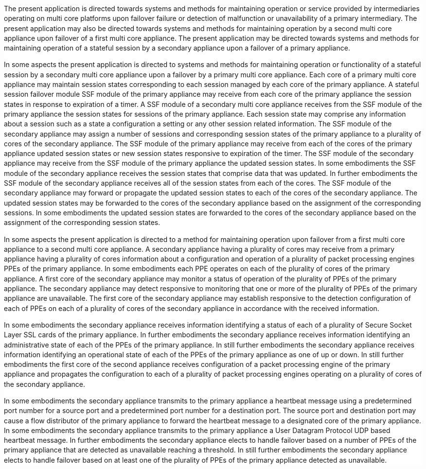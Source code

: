 The present application is directed towards systems and methods for maintaining operation or service provided by intermediaries operating on multi core platforms upon failover failure or detection of malfunction or unavailability of a primary intermediary. The present application may also be directed towards systems and methods for maintaining operation by a second multi core appliance upon failover of a first multi core appliance. The present application may be directed towards systems and methods for maintaining operation of a stateful session by a secondary appliance upon a failover of a primary appliance.

In some aspects the present application is directed to systems and methods for maintaining operation or functionality of a stateful session by a secondary multi core appliance upon a failover by a primary multi core appliance. Each core of a primary multi core appliance may maintain session states corresponding to each session managed by each core of the primary appliance. A stateful session failover module SSF module of the primary appliance may receive from each core of the primary appliance the session states in response to expiration of a timer. A SSF module of a secondary multi core appliance receives from the SSF module of the primary appliance the session states for sessions of the primary appliance. Each session state may comprise any information about a session such as a state a configuration a setting or any other session related information. The SSF module of the secondary appliance may assign a number of sessions and corresponding session states of the primary appliance to a plurality of cores of the secondary appliance. The SSF module of the primary appliance may receive from each of the cores of the primary appliance updated session states or new session states responsive to expiration of the timer. The SSF module of the secondary appliance may receive from the SSF module of the primary appliance the updated session states. In some embodiments the SSF module of the secondary appliance receives the session states that comprise data that was updated. In further embodiments the SSF module of the secondary appliance receives all of the session states from each of the cores. The SSF module of the secondary appliance may forward or propagate the updated session states to each of the cores of the secondary appliance. The updated session states may be forwarded to the cores of the secondary appliance based on the assignment of the corresponding sessions. In some embodiments the updated session states are forwarded to the cores of the secondary appliance based on the assignment of the corresponding session states.

In some aspects the present application is directed to a method for maintaining operation upon failover from a first multi core appliance to a second multi core appliance. A secondary appliance having a plurality of cores may receive from a primary appliance having a plurality of cores information about a configuration and operation of a plurality of packet processing engines PPEs of the primary appliance. In some embodiments each PPE operates on each of the plurality of cores of the primary appliance. A first core of the secondary appliance may monitor a status of operation of the plurality of PPEs of the primary appliance. The secondary appliance may detect responsive to monitoring that one or more of the plurality of PPEs of the primary appliance are unavailable. The first core of the secondary appliance may establish responsive to the detection configuration of each of PPEs on each of a plurality of cores of the secondary appliance in accordance with the received information.

In some embodiments the secondary appliance receives information identifying a status of each of a plurality of Secure Socket Layer SSL cards of the primary appliance. In further embodiments the secondary appliance receives information identifying an administrative state of each of the PPEs of the primary appliance. In still further embodiments the secondary appliance receives information identifying an operational state of each of the PPEs of the primary appliance as one of up or down. In still further embodiments the first core of the second appliance receives configuration of a packet processing engine of the primary appliance and propagates the configuration to each of a plurality of packet processing engines operating on a plurality of cores of the secondary appliance.

In some embodiments the secondary appliance transmits to the primary appliance a heartbeat message using a predetermined port number for a source port and a predetermined port number for a destination port. The source port and destination port may cause a flow distributor of the primary appliance to forward the heartbeat message to a designated core of the primary appliance. In some embodiments the secondary appliance transmits to the primary appliance a User Datagram Protocol UDP based heartbeat message. In further embodiments the secondary appliance elects to handle failover based on a number of PPEs of the primary appliance that are detected as unavailable reaching a threshold. In still further embodiments the secondary appliance elects to handle failover based on at least one of the plurality of PPEs of the primary appliance detected as unavailable.
